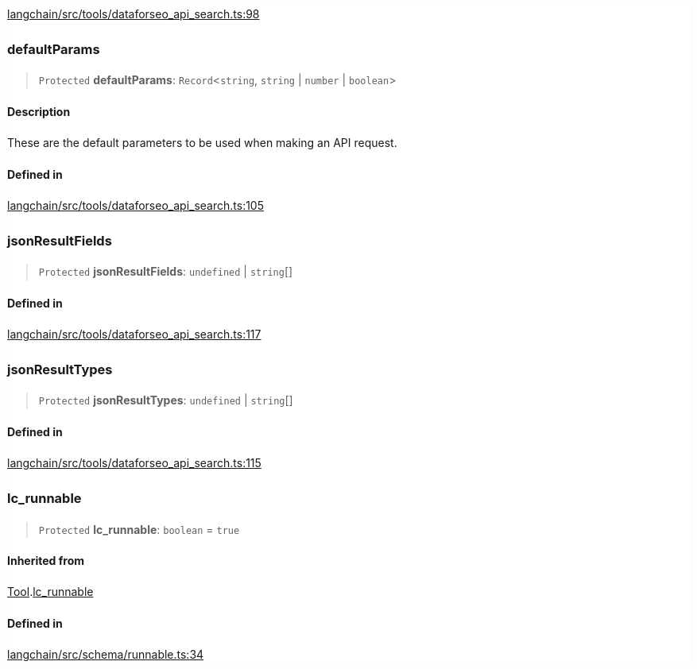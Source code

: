 [langchain/src/tools/dataforseo\_api\_search.ts:98](https://github.com/hwchase17/langchainjs/blob/1c1274d/langchain/src/tools/dataforseo_api_search.ts#L98)

### defaultParams[](#defaultparams "Direct link to defaultParams")

> `Protected` **defaultParams**: `Record`<`string`, `string` | `number` | `boolean`\>

#### Description[](#description-3 "Direct link to Description")

These are the default parameters to be used when making an API request.

#### Defined in[](#defined-in-13 "Direct link to Defined in")

[langchain/src/tools/dataforseo\_api\_search.ts:105](https://github.com/hwchase17/langchainjs/blob/1c1274d/langchain/src/tools/dataforseo_api_search.ts#L105)

### jsonResultFields[](#jsonresultfields "Direct link to jsonResultFields")

> `Protected` **jsonResultFields**: `undefined` | `string`\[\]

#### Defined in[](#defined-in-14 "Direct link to Defined in")

[langchain/src/tools/dataforseo\_api\_search.ts:117](https://github.com/hwchase17/langchainjs/blob/1c1274d/langchain/src/tools/dataforseo_api_search.ts#L117)

### jsonResultTypes[](#jsonresulttypes "Direct link to jsonResultTypes")

> `Protected` **jsonResultTypes**: `undefined` | `string`\[\]

#### Defined in[](#defined-in-15 "Direct link to Defined in")

[langchain/src/tools/dataforseo\_api\_search.ts:115](https://github.com/hwchase17/langchainjs/blob/1c1274d/langchain/src/tools/dataforseo_api_search.ts#L115)

### lc\_runnable[](#lc_runnable "Direct link to lc_runnable")

> `Protected` **lc\_runnable**: `boolean` = `true`

#### Inherited from[](#inherited-from-8 "Direct link to Inherited from")

[Tool](/docs/api/tools/classes/Tool).[lc\_runnable](/docs/api/tools/classes/Tool#lc_runnable)

#### Defined in[](#defined-in-16 "Direct link to Defined in")

[langchain/src/schema/runnable.ts:34](https://github.com/hwchase17/langchainjs/blob/1c1274d/langchain/src/schema/runnable.ts#L34)
